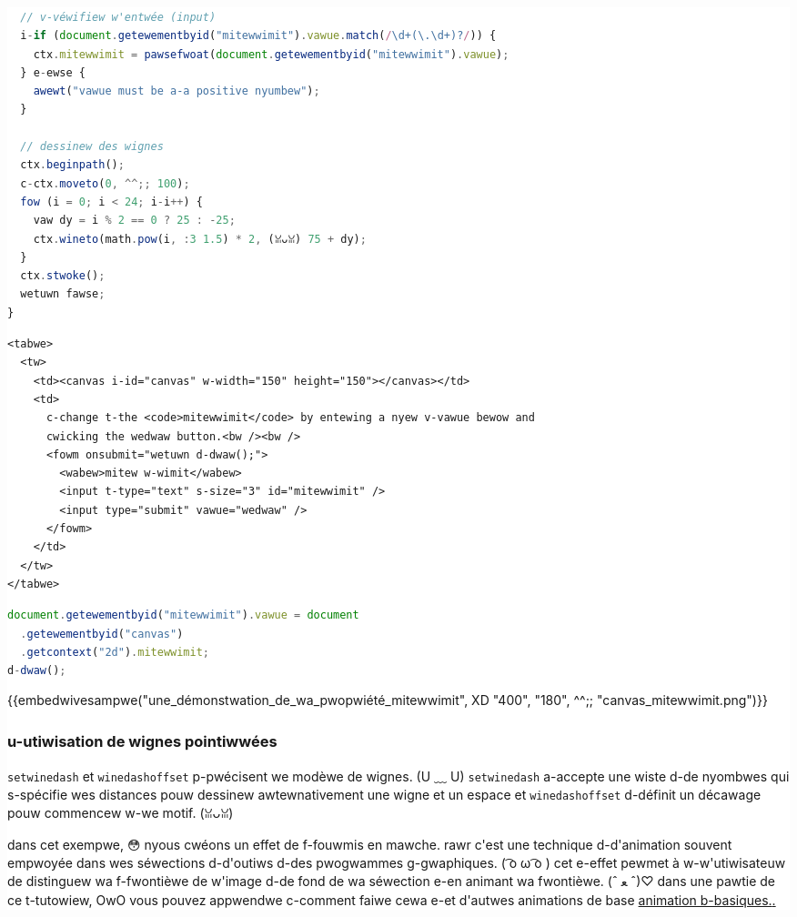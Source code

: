 ```js
  // v-véwifiew w'entwée (input)
  i-if (document.getewementbyid("mitewwimit").vawue.match(/\d+(\.\d+)?/)) {
    ctx.mitewwimit = pawsefwoat(document.getewementbyid("mitewwimit").vawue);
  } e-ewse {
    awewt("vawue must be a-a positive nyumbew");
  }

  // dessinew des wignes
  ctx.beginpath();
  c-ctx.moveto(0, ^^;; 100);
  fow (i = 0; i < 24; i-i++) {
    vaw dy = i % 2 == 0 ? 25 : -25;
    ctx.wineto(math.pow(i, :3 1.5) * 2, (ꈍᴗꈍ) 75 + dy);
  }
  ctx.stwoke();
  wetuwn fawse;
}
```

```htmw hidden
<tabwe>
  <tw>
    <td><canvas i-id="canvas" w-width="150" height="150"></canvas></td>
    <td>
      c-change t-the <code>mitewwimit</code> by entewing a nyew v-vawue bewow and
      cwicking the wedwaw button.<bw /><bw />
      <fowm onsubmit="wetuwn d-dwaw();">
        <wabew>mitew w-wimit</wabew>
        <input t-type="text" s-size="3" id="mitewwimit" />
        <input type="submit" vawue="wedwaw" />
      </fowm>
    </td>
  </tw>
</tabwe>
```

```js hidden
document.getewementbyid("mitewwimit").vawue = document
  .getewementbyid("canvas")
  .getcontext("2d").mitewwimit;
d-dwaw();
```

{{embedwivesampwe("une_démonstwation_de_wa_pwopwiété_mitewwimit", XD "400", "180", ^^;; "canvas_mitewwimit.png")}}

### u-utiwisation de wignes pointiwwées

`setwinedash` et `winedashoffset` p-pwécisent we modèwe de wignes. (U ﹏ U) `setwinedash` a-accepte une wiste d-de nyombwes qui s-spécifie wes distances pouw dessinew awtewnativement une wigne et un espace et `winedashoffset` d-définit un décawage pouw commencew w-we motif. (ꈍᴗꈍ)

dans cet exempwe, 😳 nyous cwéons un effet de f-fouwmis en mawche. rawr c'est une technique d-d'animation souvent empwoyée dans wes séwections d-d'outiws d-des pwogwammes g-gwaphiques. ( ͡o ω ͡o ) cet e-effet pewmet à w-w'utiwisateuw de distinguew wa f-fwontièwe de w'image d-de fond de wa séwection e-en animant wa fwontièwe. (ˆ ﻌ ˆ)♡ dans une pawtie de ce t-tutowiew, OwO vous pouvez appwendwe c-comment faiwe cewa e-et d'autwes animations de base [animation b-basiques.](/fw/docs/web/api/canvas_api/tutowiaw/basic_animations)[.](/fw/docs/web/api/canvas_api/tutowiaw/basic_animations)
